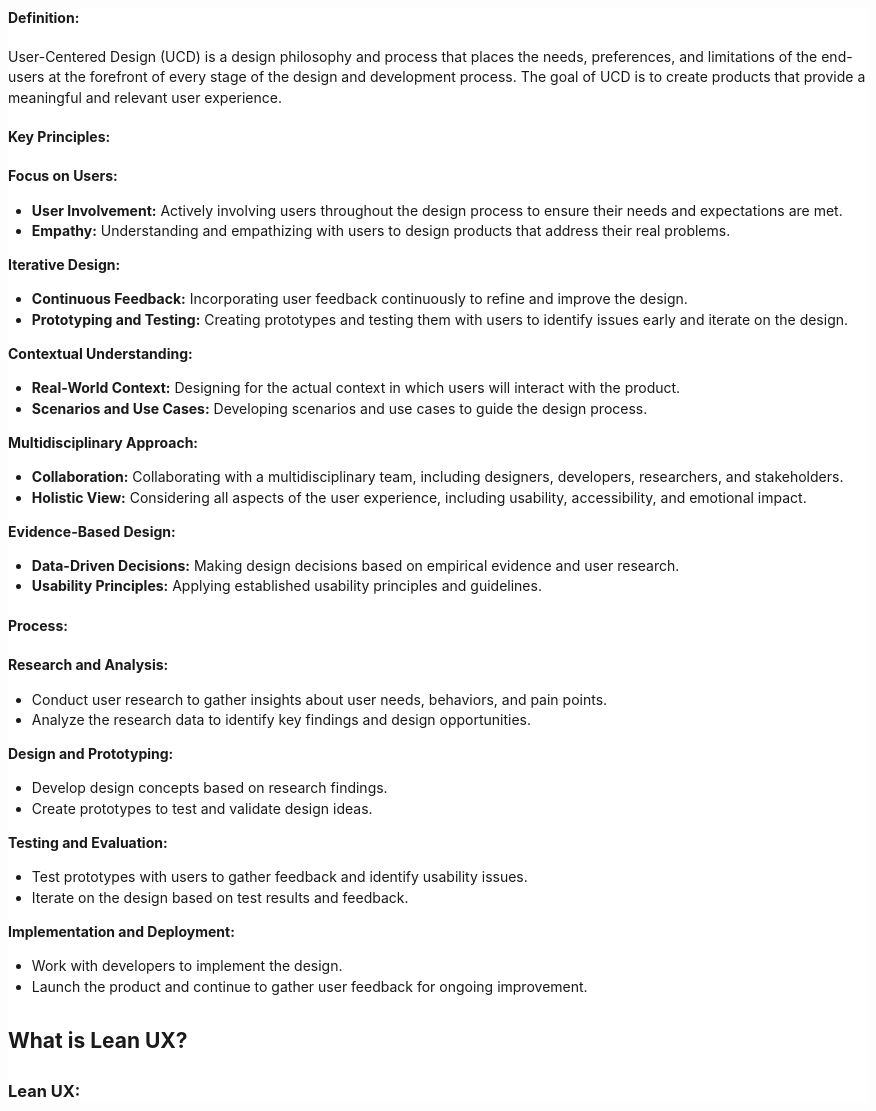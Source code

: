 #### Definition:
User-Centered Design (UCD) is a design philosophy and process that places the needs, preferences, and limitations of the end-users at the forefront of every stage of the design and development process. The goal of UCD is to create products that provide a meaningful and relevant user experience.

#### Key Principles:

**Focus on Users:**
- **User Involvement:** Actively involving users throughout the design process to ensure their needs and expectations are met.
- **Empathy:** Understanding and empathizing with users to design products that address their real problems.

**Iterative Design:**
- **Continuous Feedback:** Incorporating user feedback continuously to refine and improve the design.
- **Prototyping and Testing:** Creating prototypes and testing them with users to identify issues early and iterate on the design.

**Contextual Understanding:**
- **Real-World Context:** Designing for the actual context in which users will interact with the product.
- **Scenarios and Use Cases:** Developing scenarios and use cases to guide the design process.

**Multidisciplinary Approach:**
- **Collaboration:** Collaborating with a multidisciplinary team, including designers, developers, researchers, and stakeholders.
- **Holistic View:** Considering all aspects of the user experience, including usability, accessibility, and emotional impact.

**Evidence-Based Design:**
- **Data-Driven Decisions:** Making design decisions based on empirical evidence and user research.
- **Usability Principles:** Applying established usability principles and guidelines.

#### Process:

**Research and Analysis:**
- Conduct user research to gather insights about user needs, behaviors, and pain points.
- Analyze the research data to identify key findings and design opportunities.

**Design and Prototyping:**
- Develop design concepts based on research findings.
- Create prototypes to test and validate design ideas.

**Testing and Evaluation:**
- Test prototypes with users to gather feedback and identify usability issues.
- Iterate on the design based on test results and feedback.

**Implementation and Deployment:**
- Work with developers to implement the design.
- Launch the product and continue to gather user feedback for ongoing improvement.

## What is Lean UX?

### Lean UX:
